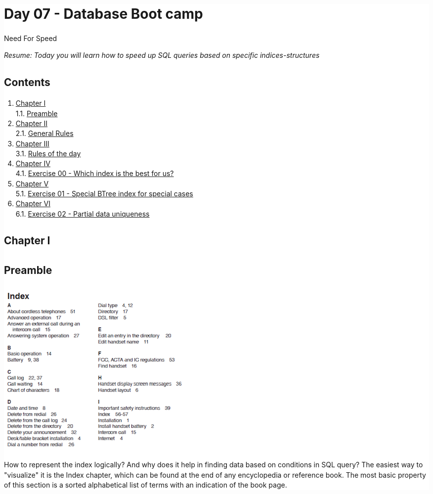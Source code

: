 # Day 07 - Database Boot camp

Need For Speed

*Resume: Today you will learn how to speed up SQL queries based on specific indices-structures*

## Contents

1. [Chapter I](#chapter-i) \
    1.1. [Preamble](#preamble)
2. [Chapter II](#chapter-ii) \
    2.1. [General Rules](#general-rules)
3. [Chapter III](#chapter-iii) \
    3.1. [Rules of the day](#rules-of-the-day)  
4. [Chapter IV](#chapter-iv) \
    4.1. [Exercise 00 - Which index is the best for us?](#exercise-00-which-index-is-the-best-for-us)  
5. [Chapter V](#chapter-v) \
    5.1. [Exercise 01 - Special BTree index for special cases](#exercise-01-special-btree-index-for-special-cases)  
6. [Chapter VI](#chapter-vi) \
    6.1. [Exercise 02 - Partial data uniqueness](#exercise-02-partial-data-uniqueness)

<h2 id="chapter-i" >Chapter I</h2>
<h2 id="preamble" >Preamble</h2>



![D07_01](images/DB_Bootcamp_Day07_0.png)

How to represent the index logically?  And why does it help in finding data based on conditions in SQL query?  The easiest way to "visualize" it is the Index chapter, which can be found at the end of any encyclopedia or reference book. The most basic property of this section is a sorted alphabetical list of terms with an indication of the book page.

